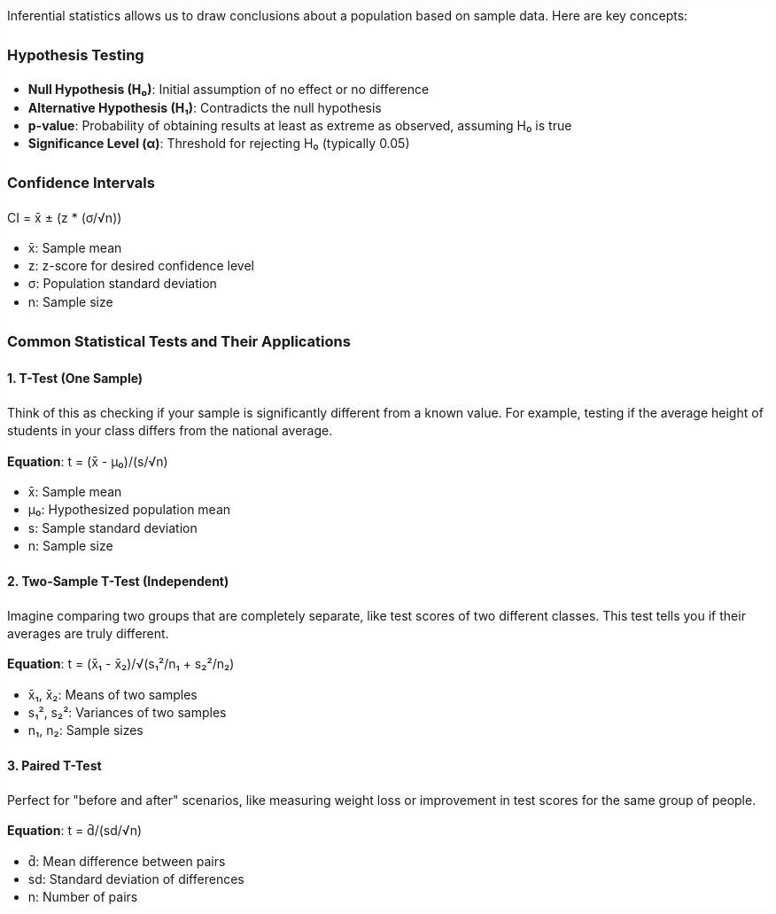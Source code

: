 Inferential statistics allows us to draw conclusions about a population based on sample data. Here are key concepts:

### Hypothesis Testing

- **Null Hypothesis (H₀)**: Initial assumption of no effect or no difference
- **Alternative Hypothesis (H₁)**: Contradicts the null hypothesis
- **p-value**: Probability of obtaining results at least as extreme as observed, assuming H₀ is true
- **Significance Level (α)**: Threshold for rejecting H₀ (typically 0.05)

### Confidence Intervals

CI = x̄ ± (z \* (σ/√n))

- x̄: Sample mean
- z: z-score for desired confidence level
- σ: Population standard deviation
- n: Sample size

### Common Statistical Tests and Their Applications

#### 1. T-Test (One Sample)

Think of this as checking if your sample is significantly different from a known value. For example, testing if the
average height of students in your class differs from the national average.

**Equation**: t = (x̄ - μ₀)/(s/√n)

- x̄: Sample mean
- μ₀: Hypothesized population mean
- s: Sample standard deviation
- n: Sample size

#### 2. Two-Sample T-Test (Independent)

Imagine comparing two groups that are completely separate, like test scores of two different classes. This test tells
you if their averages are truly different.

**Equation**: t = (x̄₁ - x̄₂)/√(s₁²/n₁ + s₂²/n₂)

- x̄₁, x̄₂: Means of two samples
- s₁², s₂²: Variances of two samples
- n₁, n₂: Sample sizes

#### 3. Paired T-Test

Perfect for "before and after" scenarios, like measuring weight loss or improvement in test scores for the same group of
people.

**Equation**: t = d̄/(sd/√n)

- d̄: Mean difference between pairs
- sd: Standard deviation of differences
- n: Number of pairs
